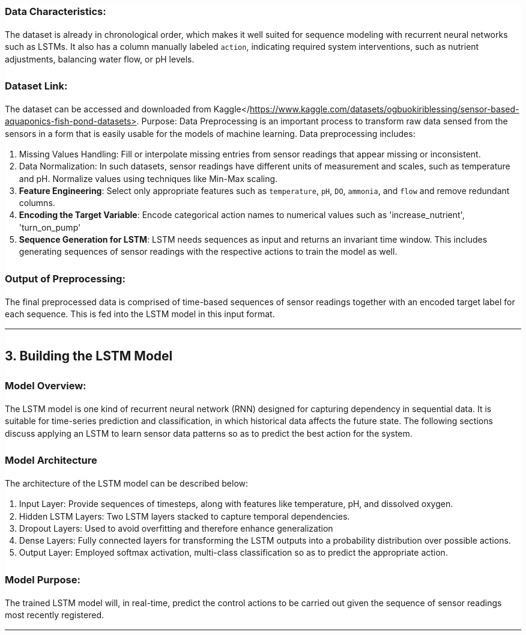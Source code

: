 ### Data Characteristics:
The dataset is already in chronological order, which makes it well suited for sequence modeling with recurrent neural networks such as LSTMs. It also has a column manually labeled `action`, indicating required system interventions, such as nutrient adjustments, balancing water flow, or pH levels.
  
### Dataset Link:
The dataset can be accessed and downloaded from Kaggle</https://www.kaggle.com/datasets/ogbuokiriblessing/sensor-based-aquaponics-fish-pond-datasets>.
Purpose:
Data Preprocessing is an important process to transform raw data sensed from the sensors in a form that is easily usable for the models of machine learning. Data preprocessing includes:
 
1.  Missing Values Handling: Fill or interpolate missing entries from sensor readings that appear missing or inconsistent.
2.  Data Normalization: In such datasets, sensor readings have different units of measurement and scales, such as temperature and pH. Normalize values using techniques like Min-Max scaling.
3. **Feature Engineering**: Select only appropriate features such as `temperature`, `pH`, `DO`, `ammonia`, and `flow` and remove redundant columns.
4. **Encoding the Target Variable**: Encode categorical action names to numerical values such as 'increase_nutrient', 'turn_on_pump'
5. **Sequence Generation for LSTM**: LSTM needs sequences as input and returns an invariant time window. This includes generating sequences of sensor readings with the respective actions to train the model as well.

### Output of Preprocessing:
The final preprocessed data is comprised of time-based sequences of sensor readings together with an encoded target label for each sequence. This is fed into the LSTM model in this input format.

---

## **3. Building the LSTM Model**
### **Model Overview:**
The LSTM model is one kind of recurrent neural network (RNN) designed for capturing dependency in sequential data. It is suitable for time-series prediction and classification, in which historical data affects the future state. The following sections discuss applying an LSTM to learn sensor data patterns so as to predict the best action for the system.

### Model Architecture
The architecture of the LSTM model can be described below:
1. Input Layer: Provide sequences of timesteps, along with features like temperature, pH, and dissolved oxygen.
2. Hidden LSTM Layers: Two LSTM layers stacked to capture temporal dependencies.
3. Dropout Layers: Used to avoid overfitting and therefore enhance generalization
4. Dense Layers: Fully connected layers for transforming the LSTM outputs into a probability distribution over possible actions.
5. Output Layer: Employed softmax activation, multi-class classification so as to predict the appropriate action.

### Model Purpose:
The trained LSTM model will, in real-time, predict the control actions to be carried out given the sequence of sensor readings most recently registered.

---